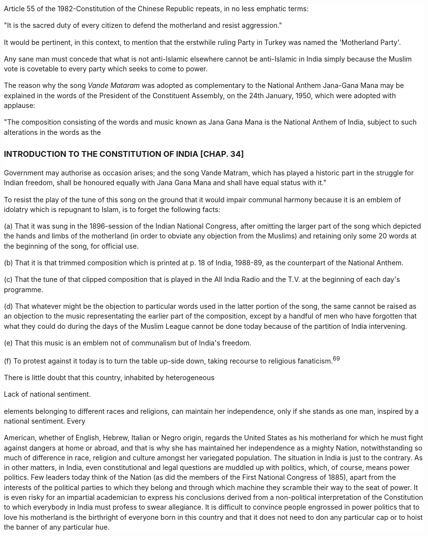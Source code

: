 Article 55 of the 1982-Constitution of the Chinese Republic repeats, in no less emphatic terms:

"It is the sacred duty of every citizen to defend the motherland and resist aggression."

It would be pertinent, in this context, to mention that the erstwhile ruling Party in Turkey was named the 'Motherland Party'.

Any sane man must concede that what is not anti-Islamic elsewhere cannot be anti-Islamic in India simply because the Muslim vote is covetable to every party which seeks to come to power.

The reason why the song *Vande Mataram* was adopted as complementary to the National Anthem Jana-Gana Mana may be explained in the words of the President of the Constituent Assembly, on the 24th January, 1950, which were adopted with applause:

"The composition consisting of the words and music known as Jana Gana Mana is the National Anthem of India, subject to such alterations in the words as the

### INTRODUCTION TO THE CONSTITUTION OF INDIA [CHAP. 34]

Government may authorise as occasion arises; and the song Vande Matram, which has played a historic part in the struggle for Indian freedom, shall be honoured equally with Jana Gana Mana and shall have equal status with it."

To resist the play of the tune of this song on the ground that it would impair communal harmony because it is an emblem of idolatry which is repugnant to Islam, is to forget the following facts:

(a) That it was sung in the 1896-session of the Indian National Congress, after omitting the larger part of the song which depicted the hands and limbs of the motherland (in order to obviate any objection from the Muslims) and retaining only some 20 words at the beginning of the song, for official use.

(b) That it is that trimmed composition which is printed at p. 18 of India, 1988-89, as the counterpart of the National Anthem.

(c) That the tune of that clipped composition that is played in the All India Radio and the T.V. at the beginning of each day's programme.

(d) That whatever might be the objection to particular words used in the latter portion of the song, the same cannot be raised as an objection to the music representating the earlier part of the composition, except by a handful of men who have forgotten that what they could do during the days of the Muslim League cannot be done today because of the partition of India intervening.

(e) That this music is an emblem not of communalism but of India's freedom.

(f) To protest against it today is to turn the table up-side down, taking recourse to religious fanaticism.<sup>69</sup>

There is little doubt that this country, inhabited by heterogeneous

Lack of national sentiment.

elements belonging to different races and religions, can maintain her independence, only if she stands as one man, inspired by a national sentiment. Every

American, whether of English, Hebrew, Italian or Negro origin, regards the United States as his motherland for which he must fight against dangers at home or abroad, and that is why she has maintained her independence as a mighty Nation, notwithstanding so much of difference in race, religion and culture amongst her variegated population. The situation in India is just to the contrary. As in other matters, in India, even constitutional and legal questions are muddled up with politics, which, of course, means power politics. Few leaders today think of the Nation (as did the members of the First National Congress of 1885), apart from the interests of the political parties to which they belong and through which machine they scramble their way to the seat of power. It is even risky for an impartial academician to express his conclusions derived from a non-political interpretation of the Constitution to which everybody in India must profess to swear allegiance. It is difficult to convince people engrossed in power politics that to love his motherland is the birthright of everyone born in this country and that it does not need to don any particular cap or to hoist the banner of any particular hue.
